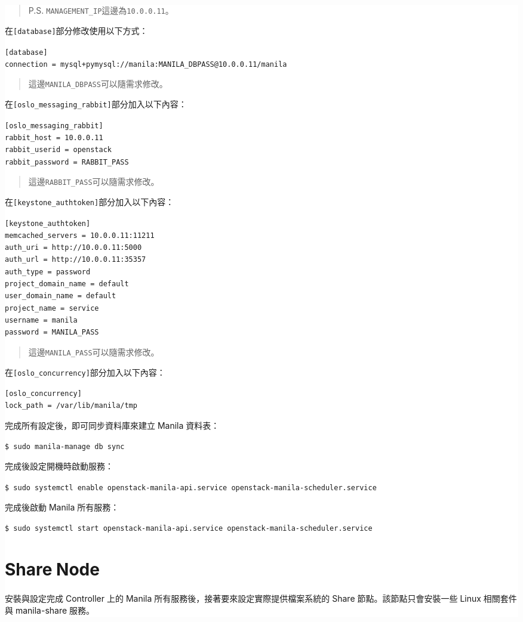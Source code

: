> P.S. ```MANAGEMENT_IP```這邊為```10.0.0.11```。

在```[database]```部分修改使用以下方式：
```
[database]
connection = mysql+pymysql://manila:MANILA_DBPASS@10.0.0.11/manila
```
> 這邊```MANILA_DBPASS```可以隨需求修改。

在```[oslo_messaging_rabbit]```部分加入以下內容：
```
[oslo_messaging_rabbit]
rabbit_host = 10.0.0.11
rabbit_userid = openstack
rabbit_password = RABBIT_PASS
```
> 這邊```RABBIT_PASS```可以隨需求修改。

在```[keystone_authtoken]```部分加入以下內容：
```
[keystone_authtoken]
memcached_servers = 10.0.0.11:11211
auth_uri = http://10.0.0.11:5000
auth_url = http://10.0.0.11:35357
auth_type = password
project_domain_name = default
user_domain_name = default
project_name = service
username = manila
password = MANILA_PASS
```
> 這邊```MANILA_PASS```可以隨需求修改。

在```[oslo_concurrency]```部分加入以下內容：
```
[oslo_concurrency]
lock_path = /var/lib/manila/tmp
```

完成所有設定後，即可同步資料庫來建立 Manila 資料表：
```sh
$ sudo manila-manage db sync
```

完成後設定開機時啟動服務：
```sh
$ sudo systemctl enable openstack-manila-api.service openstack-manila-scheduler.service
```

完成後啟動 Manila 所有服務：
```sh
$ sudo systemctl start openstack-manila-api.service openstack-manila-scheduler.service
```

# Share Node
安裝與設定完成 Controller 上的 Manila 所有服務後，接著要來設定實際提供檔案系統的 Share 節點。該節點只會安裝一些 Linux 相關套件與 manila-share 服務。
